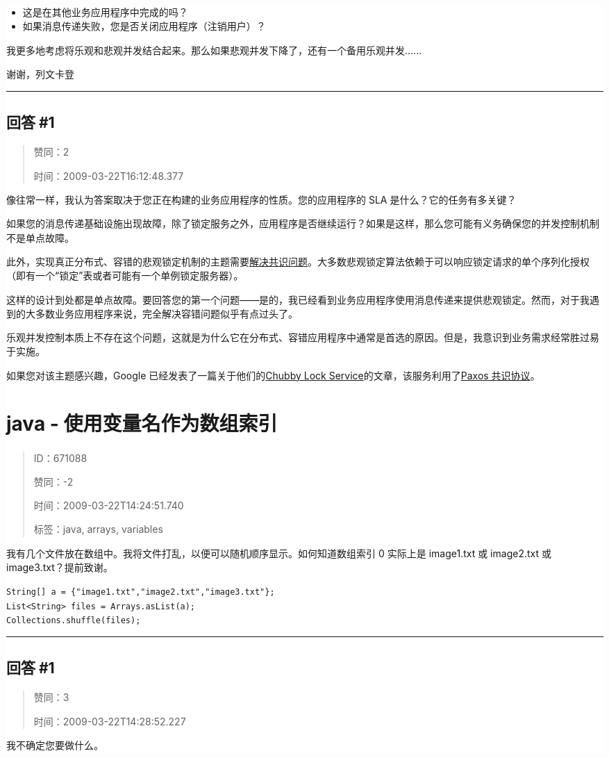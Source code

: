 *   这是在其他业务应用程序中完成的吗？
*   如果消息传递失败，您是否关闭应用程序（注销用户）？

我更多地考虑将乐观和悲观并发结合起来。那么如果悲观并发下降了，还有一个备用乐观并发......

谢谢，列文卡登

* * *

## 回答 #1

> 赞同：2
> 
> 时间：2009-03-22T16:12:48.377

像往常一样，我认为答案取决于您正在构建的业务应用程序的性质。您的应用程序的 SLA 是什么？它的任务有多关键？

如果您的消息传递基础设施出现故障，除了锁定服务之外，应用程序是否继续运行？如果是这样，那么您可能有义务确保您的并发控制机制不是单点故障。

此外，实现真正分布式、容错的悲观锁定机制的主题需要[解决共识问题](http://en.wikipedia.org/wiki/Consensus_(computer_science))。大多数悲观锁定算法依赖于可以响应锁定请求的单个序列化授权（即有一个“锁定”表或者可能有一个单例锁定服务器）。

这样的设计到处都是单点故障。要回答您的第一个问题——是的，我已经看到业务应用程序使用消息传递来提供悲观锁定。然而，对于我遇到的大多数业务应用程序来说，完全解决容错问题似乎有点过头了。

乐观并发控制本质上不存在这个问题，这就是为什么它在分布式、容错应用程序中通常是首选的原因。但是，我意识到业务需求经常胜过易于实施。

如果您对该主题感兴趣，Google 已经发表了一篇关于他们的[Chubby Lock Service](http://labs.google.com/papers/chubby.html)的文章，该服务利用了[Paxos 共识协议](http://en.wikipedia.org/wiki/Paxos_algorithm)。

# java - 使用变量名作为数组索引

> ID：671088
> 
> 赞同：-2
> 
> 时间：2009-03-22T14:24:51.740
> 
> 标签：java, arrays, variables

我有几个文件放在数组中。我将文件打乱，以便可以随机顺序显示。如何知道数组索引 0 实际上是 image1.txt 或 image2.txt 或 image3.txt？提前致谢。

```
String[] a = {"image1.txt","image2.txt","image3.txt"};
List<String> files = Arrays.asList(a);
Collections.shuffle(files); 
```

* * *

## 回答 #1

> 赞同：3
> 
> 时间：2009-03-22T14:28:52.227

我不确定您要做什么。
